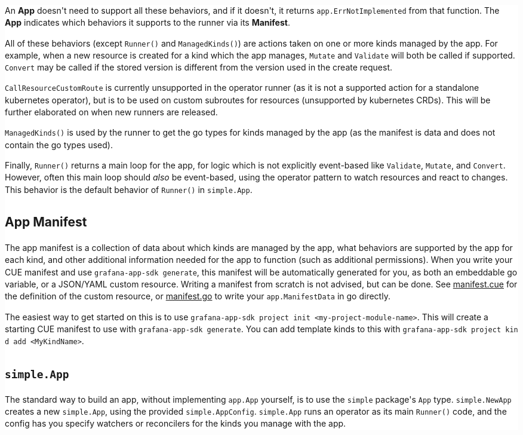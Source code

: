 ```go
```

An **App** doesn't need to support all these behaviors, and if it doesn't, it returns `app.ErrNotImplemented` from that function. 
The **App** indicates which behaviors it supports to the runner via its **Manifest**.

All of these behaviors (except `Runner()` and `ManagedKinds()`) are actions taken on one or more kinds managed by the app. 
For example, when a new resource is created for a kind which the app manages, `Mutate` and `Validate` will both be called if supported. 
`Convert` may be called if the stored version is different from the version used in the create request.

`CallResourceCustomRoute` is currently unsupported in the operator runner (as it is not a supported action for a standalone kubernetes operator), 
but is to be used on custom subroutes for resources (unsupported by kubernetes CRDs). This will be further elaborated on when new runners are released.

`ManagedKinds()` is used by the runner to get the go types for kinds managed by the app (as the manifest is data and does not contain the go types used).

Finally, `Runner()` returns a main loop for the app, for logic which is not explicitly event-based like `Validate`, `Mutate`, and `Convert`. 
However, often this main loop should _also_ be event-based, using the operator pattern to watch resources and react to changes. 
This behavior is the default behavior of `Runner()` in `simple.App`.

## App Manifest

The app manifest is a collection of data about which kinds are managed by the app, what behaviors are supported by the app for each kind, 
and other additional information needed for the app to function (such as additional permissions). 
When you write your CUE manifest and use `grafana-app-sdk generate`, this manifest will be automatically generated for you, 
as both an embeddable go variable, or a JSON/YAML custom resource. Writing a manifest from scratch is not advised, but can be done. 
See [manifest.cue](../app/manifest.cue) for the definition of the custom resource, or [manifest.go](../app/manifest.go) 
to write your `app.ManifestData` in go directly.

The easiest way to get started on this is to use `grafana-app-sdk project init <my-project-module-name>`. 
This will create a starting CUE manifest to use with `grafana-app-sdk generate`. You can add template kinds to this with 
`grafana-app-sdk project kind add <MyKindName>`.

## `simple.App`

The standard way to build an app, without implementing `app.App` yourself, is to use the `simple` package's `App` type. 
`simple.NewApp` creates a new `simple.App`, using the provided `simple.AppConfig`. 
`simple.App` runs an operator as its main `Runner()` code, and the config has you specify watchers or reconcilers for 
the kinds you manage with the app. 
